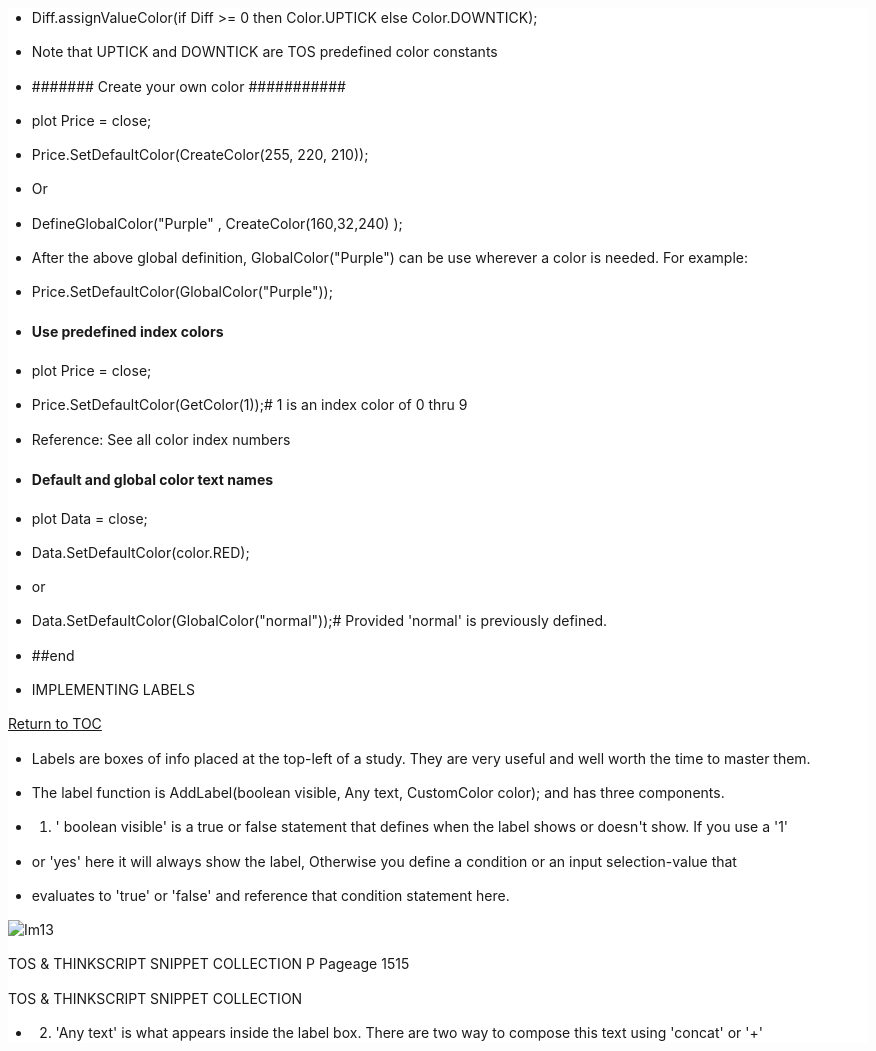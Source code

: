 - Diff.assignValueColor(if Diff >= 0 then Color.UPTICK else Color.DOWNTICK);

- Note that UPTICK and DOWNTICK are TOS predefined color constants

- ####### Create your own color ###########

- plot Price = close;

- Price.SetDefaultColor(CreateColor(255, 220, 210));

- Or

- DefineGlobalColor("Purple" , CreateColor(160,32,240) );

- After the above global definition, GlobalColor("Purple") can be use wherever a color is needed. For example:

- Price.SetDefaultColor(GlobalColor("Purple"));

- #### Use predefined index colors ##########

- plot Price = close;

- Price.SetDefaultColor(GetColor(1));# 1 is an index color of 0 thru 9

- Reference: See all color index numbers

- #### Default and global color text names #####

- plot Data = close;

- Data.SetDefaultColor(color.RED);

- or

- Data.SetDefaultColor(GlobalColor("normal"));# Provided 'normal' is previously defined.

- ##end

- IMPLEMENTING LABELS

[Return to TOC](#toc)

- Labels are boxes of info placed at the top-left of a study. They are very useful and well worth the time to master them.

- The label function is AddLabel(boolean visible, Any text, CustomColor color); and has three components.

- 1. ' boolean visible' is a true or false statement that defines when the label shows or doesn't show. If you use a '1'

- or 'yes' here it will always show the label, Otherwise you define a condition or an input selection-value that

- evaluates to 'true' or 'false' and reference that condition statement here.

![Im13](images/Im13)

TOS & THINKSCRIPT SNIPPET COLLECTION P Pageage  1515

TOS & THINKSCRIPT SNIPPET COLLECTION

- 2. 'Any text' is what appears inside the label box. There are two way to compose this text using 'concat' or '+'
